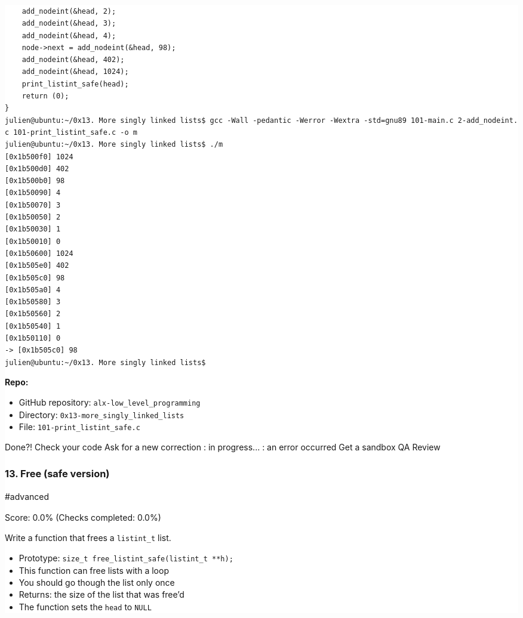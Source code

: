         add_nodeint(&head, 2);
        add_nodeint(&head, 3);
        add_nodeint(&head, 4);
        node->next = add_nodeint(&head, 98);
        add_nodeint(&head, 402);
        add_nodeint(&head, 1024);
        print_listint_safe(head);
        return (0);
    }
    julien@ubuntu:~/0x13. More singly linked lists$ gcc -Wall -pedantic -Werror -Wextra -std=gnu89 101-main.c 2-add_nodeint.c 101-print_listint_safe.c -o m
    julien@ubuntu:~/0x13. More singly linked lists$ ./m
    [0x1b500f0] 1024
    [0x1b500d0] 402
    [0x1b500b0] 98
    [0x1b50090] 4
    [0x1b50070] 3
    [0x1b50050] 2
    [0x1b50030] 1
    [0x1b50010] 0
    [0x1b50600] 1024
    [0x1b505e0] 402
    [0x1b505c0] 98
    [0x1b505a0] 4
    [0x1b50580] 3
    [0x1b50560] 2
    [0x1b50540] 1
    [0x1b50110] 0
    -> [0x1b505c0] 98
    julien@ubuntu:~/0x13. More singly linked lists$
    

**Repo:**

*   GitHub repository: `alx-low_level_programming`
*   Directory: `0x13-more_singly_linked_lists`
*   File: `101-print_listint_safe.c`

Done?! Check your code Ask for a new correction : in progress... : an error occurred Get a sandbox QA Review

### 13\. Free (safe version)

#advanced

Score: 0.0% (Checks completed: 0.0%)

Write a function that frees a `listint_t` list.

*   Prototype: `size_t free_listint_safe(listint_t **h);`
*   This function can free lists with a loop
*   You should go though the list only once
*   Returns: the size of the list that was free’d
*   The function sets the `head` to `NULL`
